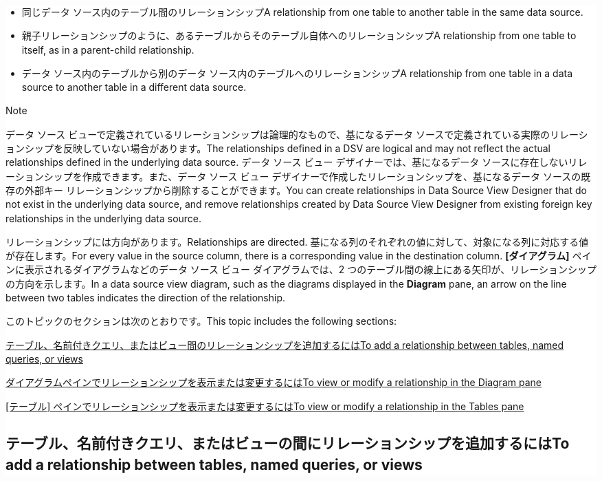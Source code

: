 -   <span data-ttu-id="e661e-107">同じデータ ソース内のテーブル間のリレーションシップ</span><span class="sxs-lookup"><span data-stu-id="e661e-107">A relationship from one table to another table in the same data source.</span></span>  
  
-   <span data-ttu-id="e661e-108">親子リレーションシップのように、あるテーブルからそのテーブル自体へのリレーションシップ</span><span class="sxs-lookup"><span data-stu-id="e661e-108">A relationship from one table to itself, as in a parent-child relationship.</span></span>  
  
-   <span data-ttu-id="e661e-109">データ ソース内のテーブルから別のデータ ソース内のテーブルへのリレーションシップ</span><span class="sxs-lookup"><span data-stu-id="e661e-109">A relationship from one table in a data source to another table in a different data source.</span></span>  
  
> [!NOTE]  
>  <span data-ttu-id="e661e-110">データ ソース ビューで定義されているリレーションシップは論理的なもので、基になるデータ ソースで定義されている実際のリレーションシップを反映していない場合があります。</span><span class="sxs-lookup"><span data-stu-id="e661e-110">The relationships defined in a DSV are logical and may not reflect the actual relationships defined in the underlying data source.</span></span> <span data-ttu-id="e661e-111">データ ソース ビュー デザイナーでは、基になるデータ ソースに存在しないリレーションシップを作成できます。また、データ ソース ビュー デザイナーで作成したリレーションシップを、基になるデータ ソースの既存の外部キー リレーションシップから削除することができます。</span><span class="sxs-lookup"><span data-stu-id="e661e-111">You can create relationships in Data Source View Designer that do not exist in the underlying data source, and remove relationships created by Data Source View Designer from existing foreign key relationships in the underlying data source.</span></span>  
  
 <span data-ttu-id="e661e-112">リレーションシップには方向があります。</span><span class="sxs-lookup"><span data-stu-id="e661e-112">Relationships are directed.</span></span> <span data-ttu-id="e661e-113">基になる列のそれぞれの値に対して、対象になる列に対応する値が存在します。</span><span class="sxs-lookup"><span data-stu-id="e661e-113">For every value in the source column, there is a corresponding value in the destination column.</span></span> <span data-ttu-id="e661e-114">**[ダイアグラム]** ペインに表示されるダイアグラムなどのデータ ソース ビュー ダイアグラムでは、2 つのテーブル間の線上にある矢印が、リレーションシップの方向を示します。</span><span class="sxs-lookup"><span data-stu-id="e661e-114">In a data source view diagram, such as the diagrams displayed in the **Diagram** pane, an arrow on the line between two tables indicates the direction of the relationship.</span></span>  
  
 <span data-ttu-id="e661e-115">このトピックのセクションは次のとおりです。</span><span class="sxs-lookup"><span data-stu-id="e661e-115">This topic includes the following sections:</span></span>  
  
 [<span data-ttu-id="e661e-116">テーブル、名前付きクエリ、またはビュー間のリレーションシップを追加するには</span><span class="sxs-lookup"><span data-stu-id="e661e-116">To add a relationship between tables, named queries, or views</span></span>](#bkmk_addRel)  
  
 [<span data-ttu-id="e661e-117">ダイアグラムペインでリレーションシップを表示または変更するには</span><span class="sxs-lookup"><span data-stu-id="e661e-117">To view or modify a relationship in the Diagram pane</span></span>](#bkmk_diagrampane)  
  
 <span data-ttu-id="e661e-118">[[テーブル] ペインでリレーションシップを表示または変更するには](#bkmk_tablespane)</span><span class="sxs-lookup"><span data-stu-id="e661e-118">[To view or modify a relationship in the Tables pane](#bkmk_tablespane)</span></span>  
  
##  <a name="to-add-a-relationship-between-tables-named-queries-or-views"></a><a name="bkmk_addRel"></a><span data-ttu-id="e661e-119">テーブル、名前付きクエリ、またはビューの間にリレーションシップを追加するには</span><span class="sxs-lookup"><span data-stu-id="e661e-119">To add a relationship between tables, named queries, or views</span></span>  
  